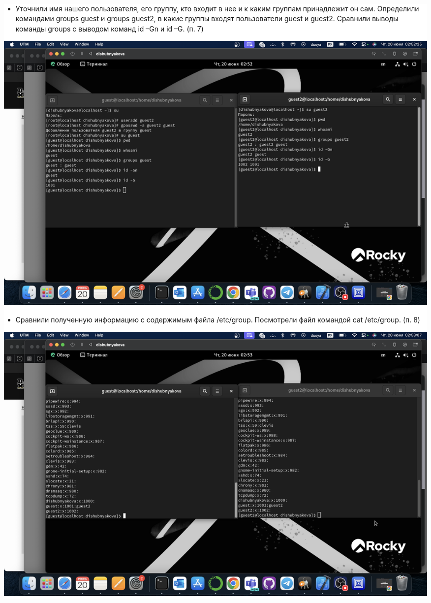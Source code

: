 * Уточнили имя нашего пользователя, его группу, кто входит в нее и к каким группам принадлежит он сам. Определили командами groups guest и groups guest2, в какие группы входят пользователи guest и guest2. Сравнили выводы команды groups с выводом команд id –Gn и id –G. (п. 7)

![Пункт 7](image/3.2.png)

* Сравнили полученную информацию с содержимым файла /etc/group. Посмотрели файл командой cat /etc/group. (п. 8)

![Пункт 8](image/3.3.png)
